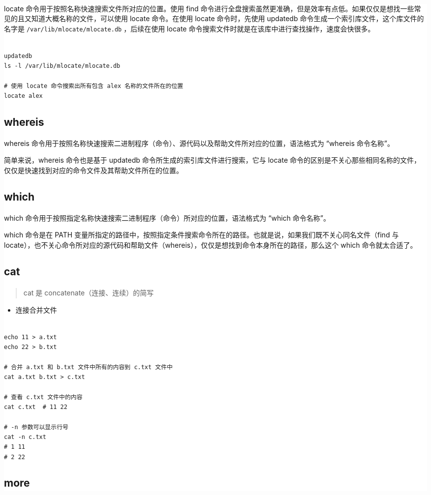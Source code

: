 locate 命令用于按照名称快速搜索文件所对应的位置。使用 find 命令进行全盘搜索虽然更准确，但是效率有点低。如果仅仅是想找一些常见的且又知道大概名称的文件，可以使用 locate 命令。在使用 locate 命令时，先使用 updatedb 命令生成一个索引库文件，这个库文件的名字是 `/var/lib/mlocate/mlocate.db` ，后续在使用 locate 命令搜索文件时就是在该库中进行查找操作，速度会快很多。

```shell

updatedb
ls -l /var/lib/mlocate/mlocate.db

# 使用 locate 命令搜索出所有包含 alex 名称的文件所在的位置
locate alex

```

## whereis

whereis 命令用于按照名称快速搜索二进制程序（命令）、源代码以及帮助文件所对应的位置，语法格式为 “whereis 命令名称”。

简单来说，whereis 命令也是基于 updatedb 命令所生成的索引库文件进行搜索，它与 locate 命令的区别是不关心那些相同名称的文件，仅仅是快速找到对应的命令文件及其帮助文件所在的位置。

## which

which 命令用于按照指定名称快速搜索二进制程序（命令）所对应的位置，语法格式为 “which 命令名称”。

which 命令是在 PATH 变量所指定的路径中，按照指定条件搜索命令所在的路径。也就是说，如果我们既不关心同名文件（find 与 locate），也不关心命令所对应的源代码和帮助文件（whereis），仅仅是想找到命令本身所在的路径，那么这个 which 命令就太合适了。

## cat

> cat 是 concatenate（连接、连续）的简写

- 连接合并文件

```shell

echo 11 > a.txt
echo 22 > b.txt

# 合并 a.txt 和 b.txt 文件中所有的内容到 c.txt 文件中
cat a.txt b.txt > c.txt

# 查看 c.txt 文件中的内容
cat c.txt  # 11 22

# -n 参数可以显示行号
cat -n c.txt
# 1 11
# 2 22

```

## more
